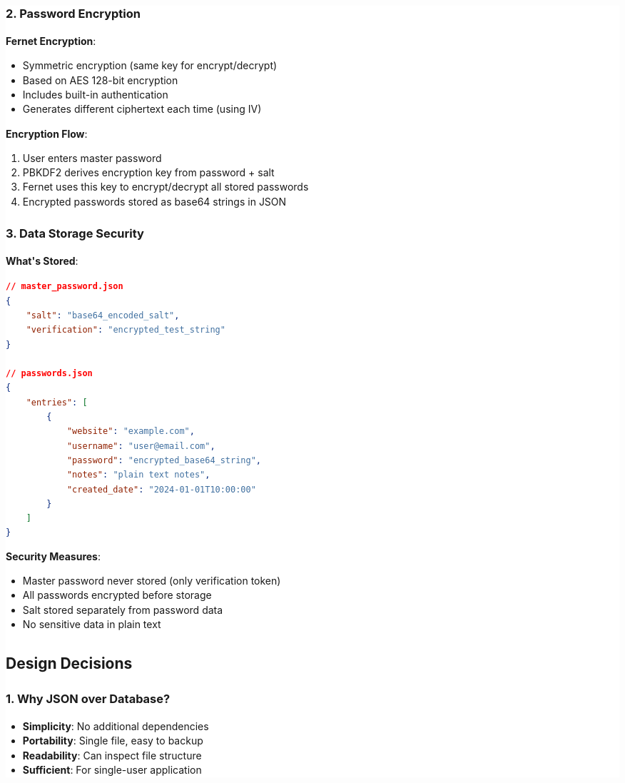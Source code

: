 ### 2. Password Encryption

**Fernet Encryption**:
- Symmetric encryption (same key for encrypt/decrypt)
- Based on AES 128-bit encryption
- Includes built-in authentication
- Generates different ciphertext each time (using IV)

**Encryption Flow**:
1. User enters master password
2. PBKDF2 derives encryption key from password + salt
3. Fernet uses this key to encrypt/decrypt all stored passwords
4. Encrypted passwords stored as base64 strings in JSON

### 3. Data Storage Security

**What's Stored**:
```json
// master_password.json
{
    "salt": "base64_encoded_salt",
    "verification": "encrypted_test_string"
}

// passwords.json
{
    "entries": [
        {
            "website": "example.com",
            "username": "user@email.com", 
            "password": "encrypted_base64_string",
            "notes": "plain text notes",
            "created_date": "2024-01-01T10:00:00"
        }
    ]
}
```

**Security Measures**:
- Master password never stored (only verification token)
- All passwords encrypted before storage
- Salt stored separately from password data
- No sensitive data in plain text

## Design Decisions

### 1. Why JSON over Database?
- **Simplicity**: No additional dependencies
- **Portability**: Single file, easy to backup
- **Readability**: Can inspect file structure
- **Sufficient**: For single-user application
